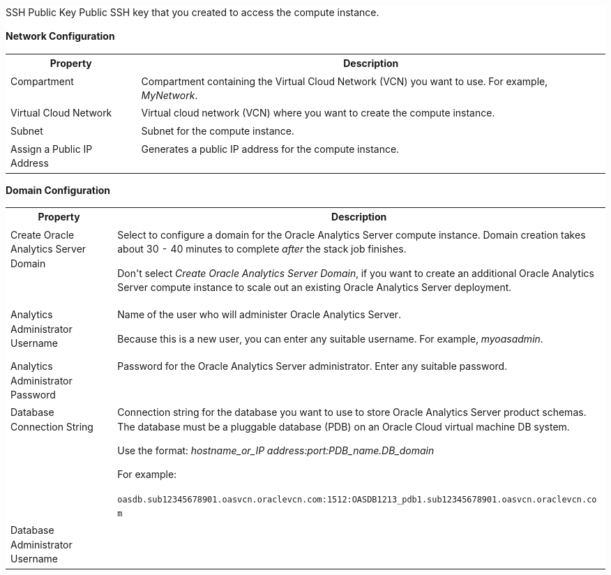   </tr>
  <tr>
    <td> SSH Public Key</td>
    <td>Public SSH key that you created to access the compute instance.</td> 
  </tr>
</table> 
<p><b>Network Configuration</b></p>
<table>
  <tr>
    <th>Property</th>
    <th>Description</th> 
  </tr>
  <tr>
    <td>Compartment</td>
    <td>Compartment containing the Virtual Cloud Network (VCN) you want to use. For example, <i>MyNetwork</i>.</td> 
  </tr>
<tr>
    <td>Virtual Cloud Network</td>
    <td>Virtual cloud network (VCN) where you want to create the compute instance.</td> 
  </tr>
  <tr>
    <td>Subnet</td>
    <td>Subnet for the compute instance.</td> 
  </tr>
  <tr>
    <td>Assign a Public IP Address</td>
    <td>Generates a public IP address for the compute instance.</td> 
  </tr>
</table>
<p><b>Domain Configuration</b></p>
<table>
  <tr>
    <th>Property</th>
    <th>Description</th> 
  </tr>
  <tr>
    <td>Create Oracle Analytics Server Domain</td>
    <td>Select to configure a domain for the Oracle Analytics Server compute instance. Domain creation takes about 30 - 40 minutes to complete <i>after</i> the stack job finishes.
        <p>Don't select <i>Create Oracle Analytics Server Domain</i>, if you want to create an additional Oracle Analytics Server
compute instance to scale out an existing Oracle Analytics Server deployment.</p></td> 
  </tr><tr>
    <td>Analytics Administrator Username</td>
    <td>Name of the user who will administer Oracle Analytics Server.
        <p>Because this is a new user, you can enter any suitable username. For example, <i>myoasadmin</i>.</p></td> 
  </tr>
  <tr>
    <td>Analytics Administrator Password</td>
    <td>Password for the Oracle Analytics Server administrator. Enter any suitable password. </td> 
  </tr>
<tr>
    <td>Database Connection String</td>
    <td>Connection string for the database you want to use to store Oracle Analytics Server product schemas. The database must be a pluggable database (PDB) on an Oracle Cloud virtual machine DB system.
<p>Use the format: <i>hostname_or_IP address:port:PDB_name.DB_domain</i></p> 
<p>For example: </p> <code>oasdb.sub12345678901.oasvcn.oraclevcn.com:1512:OASDB1213_pdb1.sub12345678901.oasvcn.oraclevcn.com</code>
</td> 
  </tr>
  <tr>
    <td>Database Administrator Username</td>